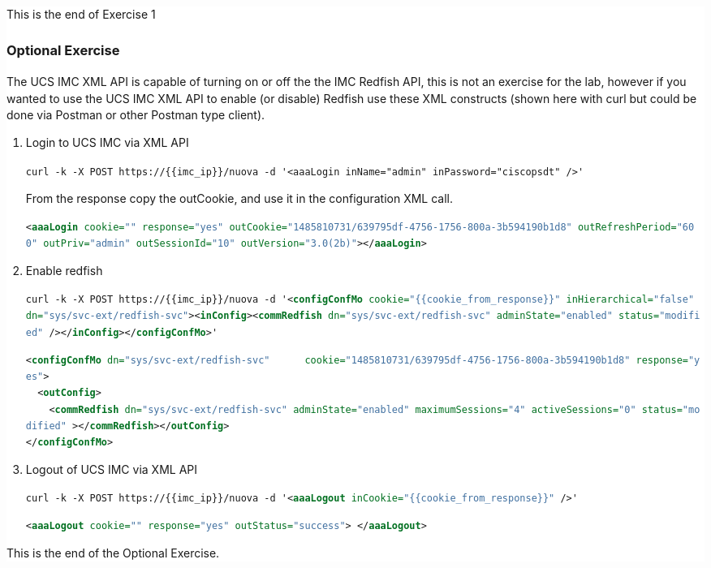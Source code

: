 This is the end of Exercise 1

### Optional Exercise
The UCS IMC XML API is capable of turning on or off the the IMC Redfish API, this is not an exercise for the lab, however if you wanted to use the UCS IMC XML API to enable (or disable) Redfish use these XML constructs (shown here with curl but could be done via Postman or other Postman type client).

1. Login to UCS IMC via XML API

    ```
    curl -k -X POST https://{{imc_ip}}/nuova -d '<aaaLogin inName="admin" inPassword="ciscopsdt" />'
    ```

    From the response copy the outCookie, and use it in the configuration XML call.

    ```XML
    <aaaLogin cookie="" response="yes" outCookie="1485810731/639795df-4756-1756-800a-3b594190b1d8" outRefreshPeriod="600" outPriv="admin" outSessionId="10" outVersion="3.0(2b)"></aaaLogin>
    ```

2. Enable redfish

    ```XML
    curl -k -X POST https://{{imc_ip}}/nuova -d '<configConfMo cookie="{{cookie_from_response}}" inHierarchical="false" dn="sys/svc-ext/redfish-svc"><inConfig><commRedfish dn="sys/svc-ext/redfish-svc" adminState="enabled" status="modified" /></inConfig></configConfMo>'
    ```

    ```XML
    <configConfMo dn="sys/svc-ext/redfish-svc"      cookie="1485810731/639795df-4756-1756-800a-3b594190b1d8" response="yes">
      <outConfig>
        <commRedfish dn="sys/svc-ext/redfish-svc" adminState="enabled" maximumSessions="4" activeSessions="0" status="modified" ></commRedfish></outConfig>
    </configConfMo>
    ```

3. Logout of UCS IMC via XML API

    ```XML
    curl -k -X POST https://{{imc_ip}}/nuova -d '<aaaLogout inCookie="{{cookie_from_response}}" />'
    ```

    ```XML
    <aaaLogout cookie="" response="yes" outStatus="success"> </aaaLogout>
    ```

This is the end of the Optional Exercise.
